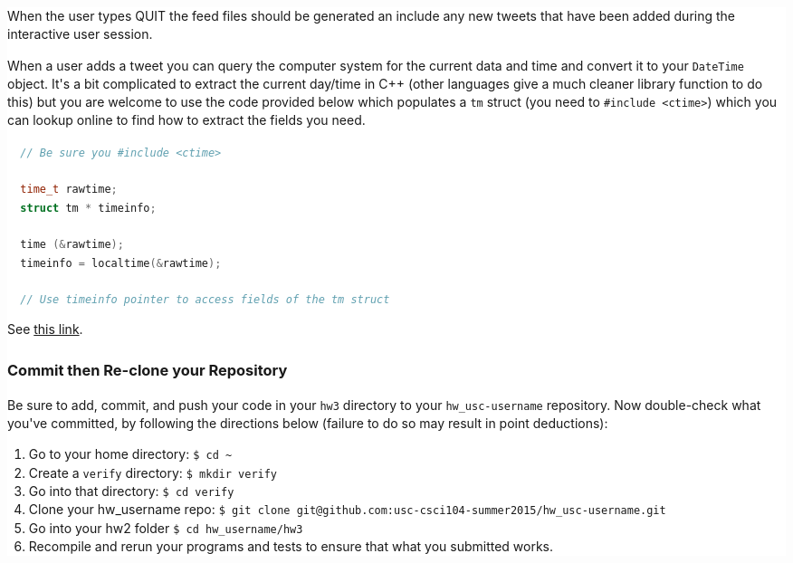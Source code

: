 When the user types QUIT the feed files should be generated an include any new tweets that have been added during the interactive user session.

When a user adds a tweet you can query the computer system for the current data and time and convert it to your `DateTime` object. It's a bit complicated to extract the current day/time in C++ (other languages give a much cleaner library function to do this) but you are welcome to use the code provided below which populates a `tm` struct (you need to `#include <ctime>`) which you can lookup online to find how to extract the fields you need.

```c++
  // Be sure you #include <ctime>
  
  time_t rawtime;
  struct tm * timeinfo;
  
  time (&rawtime);
  timeinfo = localtime(&rawtime);
  
  // Use timeinfo pointer to access fields of the tm struct
```

See [this link](http://www.cplusplus.com/reference/ctime/tm/).


### Commit then Re-clone your Repository

Be sure to add, commit, and push your code in your `hw3` directory to your `hw_usc-username` repository.  Now double-check what you've committed, by following the directions below (failure to do so may result in point deductions):

1. Go to your home directory: `$ cd ~`
1. Create a `verify` directory: `$ mkdir verify`
1. Go into that directory: `$ cd verify`
1. Clone your hw_username repo: `$ git clone git@github.com:usc-csci104-summer2015/hw_usc-username.git`
1. Go into your hw2 folder `$ cd hw_username/hw3`
1. Recompile and rerun your programs and tests to ensure that what you submitted works.
